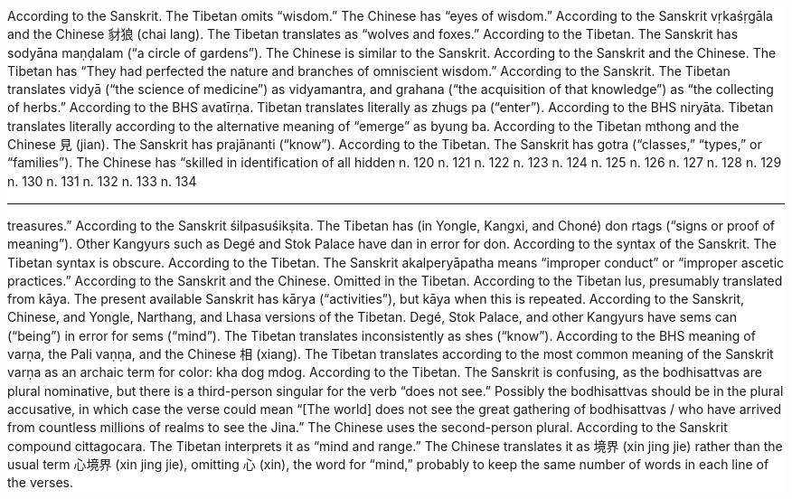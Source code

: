 According to the Sanskrit. The Tibetan omits “wisdom.” The Chinese has
“eyes of wisdom.”
According to the Sanskrit vṛkaśṛgāla and the Chinese 豺狼 (chai lang). The
Tibetan translates as “wolves and foxes.”
According to the Tibetan. The Sanskrit has sodyāna maṇḍalam (“a circle of
gardens”). The Chinese is similar to the Sanskrit.
According to the Sanskrit and the Chinese. The Tibetan has “They had
perfected the nature and branches of omniscient wisdom.”
According to the Sanskrit. The Tibetan translates vidyā (“the science of
medicine”) as vidyamantra, and grahana (“the acquisition of that knowledge”)
as “the collecting of herbs.”
According to the BHS avatīrṇa. Tibetan translates literally as zhugs pa
(“enter”).
According to the BHS niryāta. Tibetan translates literally according to the
alternative meaning of “emerge” as byung ba.
According to the Tibetan mthong and the Chinese ⾒ (jian). The Sanskrit has
prajānanti (“know”).
According to the Tibetan. The Sanskrit has gotra (“classes,” “types,” or
“families”). The Chinese has “skilled in identification of all hidden
n. 120
n. 121
n. 122
n. 123
n. 124
n. 125
n. 126
n. 127
n. 128
n. 129
n. 130
n. 131
n. 132
n. 133
n. 134


---

treasures.”
According to the Sanskrit śilpasuśikṣita. The Tibetan has (in Yongle, Kangxi,
and Choné) don rtags (“signs or proof of meaning”). Other Kangyurs such as
Degé and Stok Palace have dan in error for don.
According to the syntax of the Sanskrit. The Tibetan syntax is obscure.
According to the Tibetan. The Sanskrit akalperyāpatha means “improper
conduct” or “improper ascetic practices.”
According to the Sanskrit and the Chinese. Omitted in the Tibetan.
According to the Tibetan lus, presumably translated from kāya. The present
available Sanskrit has kārya (“activities”), but kāya when this is repeated.
According to the Sanskrit, Chinese, and Yongle, Narthang, and Lhasa
versions of the Tibetan. Degé, Stok Palace, and other Kangyurs have sems can
(“being”) in error for sems (“mind”).
The Tibetan translates inconsistently as shes (“know”).
According to the BHS meaning of varṇa, the Pali vaṇṇa, and the Chinese 相
(xiang). The Tibetan translates according to the most common meaning of the
Sanskrit varṇa as an archaic term for color: kha dog mdog.
According to the Tibetan. The Sanskrit is confusing, as the bodhisattvas are
plural nominative, but there is a third-person singular for the verb “does not
see.” Possibly the bodhisattvas should be in the plural accusative, in which
case the verse could mean “[The world] does not see the great gathering of
bodhisattvas / who have arrived from countless millions of realms to see the
Jina.” The Chinese uses the second-person plural.
According to the Sanskrit compound cittagocara. The Tibetan interprets it as
“mind and range.” The Chinese translates it as 境界 (xin jing jie) rather than
the usual term ⼼境界 (xin jing jie), omitting ⼼ (xin), the word for “mind,”
probably to keep the same number of words in each line of the verses.